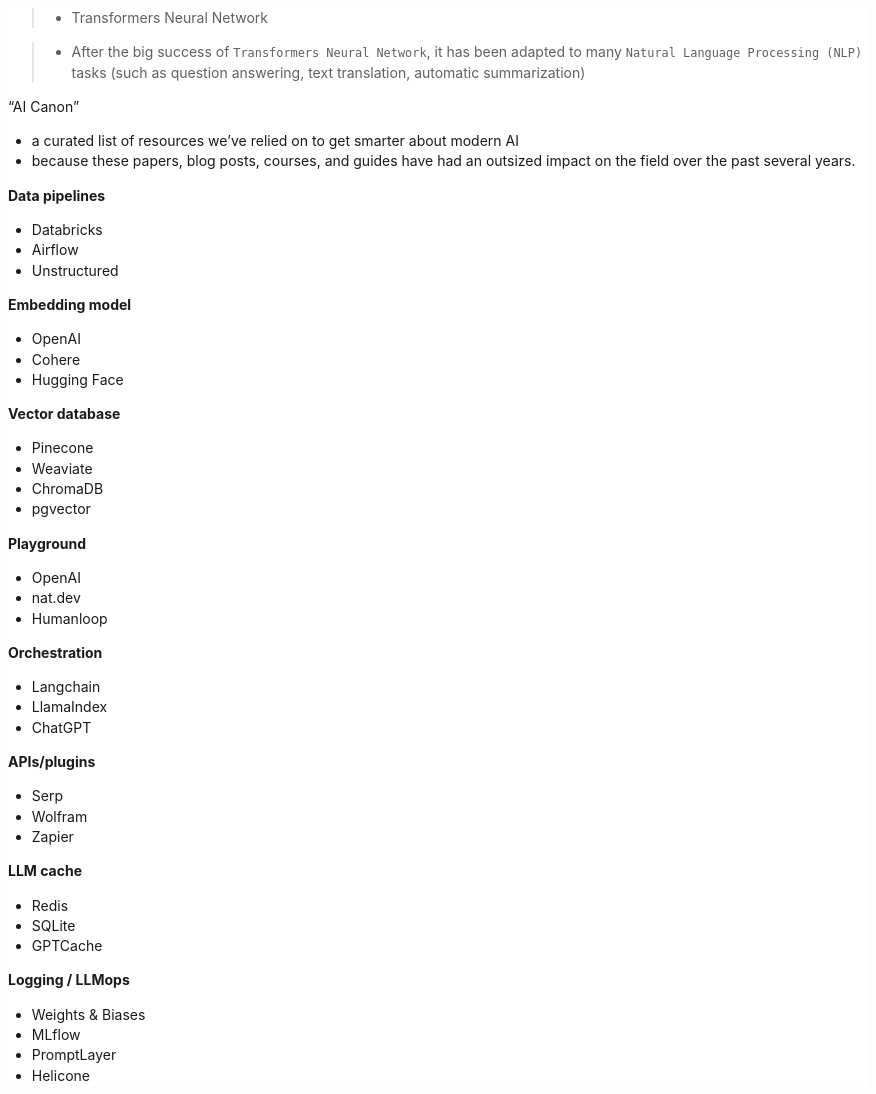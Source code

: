 > - Transformers Neural Network

> - After the big success of `Transformers Neural Network`, it has been adapted to many `Natural Language Processing (NLP)` tasks (such as question answering, text translation, automatic summarization)

“AI Canon”

- a curated list of resources we’ve relied on to get smarter about modern AI
- because these papers, blog posts, courses, and guides have had an outsized impact on the field over the past several years.

**Data pipelines**

- Databricks
- Airflow
- Unstructured

**Embedding model**

- OpenAI
- Cohere
- Hugging Face

**Vector database**

- Pinecone
- Weaviate
- ChromaDB
- pgvector

**Playground**

- OpenAI
- nat.dev
- Humanloop

**Orchestration**

- Langchain
- LlamaIndex
- ChatGPT

**APIs/plugins**

- Serp
- Wolfram
- Zapier

**LLM cache**

- Redis
- SQLite
- GPTCache

**Logging / LLMops**

- Weights & Biases
- MLflow
- PromptLayer
- Helicone
